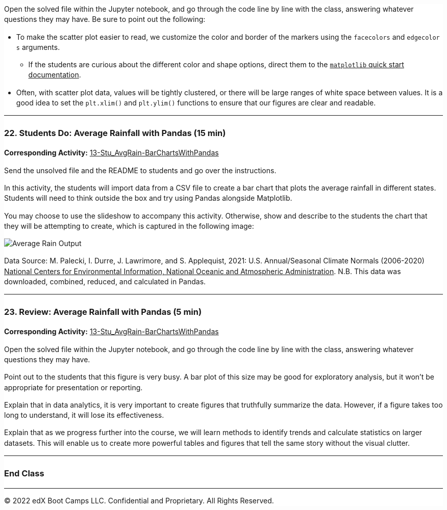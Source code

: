 Open the solved file within the Jupyter notebook, and go through the code line by line with the class, answering whatever questions they may have. Be sure to point out the following:

* To make the scatter plot easier to read, we customize the color and border of the markers using the `facecolors` and `edgecolors` arguments.

    * If the students are curious about the different color and shape options, direct them to the [`matplotlib` quick start documentation](https://matplotlib.org/3.7.1/tutorials/introductory/quick_start.html).

* Often, with scatter plot data, values will be tightly clustered, or there will be large ranges of white space between values. It is a good idea to set the `plt.xlim()` and `plt.ylim()` functions to ensure that our figures are clear and readable.

---

### 22. Students Do: Average Rainfall with Pandas (15 min)

**Corresponding Activity:** [13-Stu_AvgRain-BarChartsWithPandas](Activities/13-Stu_AvgRain-BarChartsWithPandas/)

Send the unsolved file and the README to students and go over the instructions.

In this activity, the students will import data from a CSV file to create a bar chart that plots the average rainfall in different states. Students will need to think outside the box and try using Pandas alongside Matplotlib.

You may choose to use the slideshow to accompany this activity. Otherwise, show and describe to the students the chart that they will be attempting to create, which is captured in the following image:

  ![Average Rain Output](https://static.bc-edx.com/data/dl-1-2/m5/lessons/1/img/5-1-13-AverageRain_Output.png)

Data Source: M. Palecki, I. Durre, J. Lawrimore, and S. Applequist, 2021: U.S. Annual/Seasonal Climate Normals (2006-2020) [National Centers for Environmental Information, National Oceanic and Atmospheric Administration](https://www.ncei.noaa.gov/metadata/geoportal/rest/metadata/item/gov.noaa.ncdc%3AC01623/html). N.B. This data was downloaded, combined, reduced, and calculated in Pandas.

---

### 23. Review: Average Rainfall with Pandas (5 min)

**Corresponding Activity:** [13-Stu_AvgRain-BarChartsWithPandas](Activities/13-Stu_AvgRain-BarChartsWithPandas/)

Open the solved file within the Jupyter notebook, and go through the code line by line with the class, answering whatever questions they may have.

Point out to the students that this figure is very busy. A bar plot of this size may be good for exploratory analysis, but it won’t be appropriate for presentation or reporting.

Explain that in data analytics, it is very important to create figures that truthfully summarize the data. However, if a figure takes too long to understand, it will lose its effectiveness.

Explain that as we progress further into the course, we will learn methods to identify trends and calculate statistics on larger datasets. This will enable us to create more powerful tables and figures that tell the same story without the visual clutter.

---

### End Class

___

© 2022 edX Boot Camps LLC. Confidential and Proprietary. All Rights Reserved.
